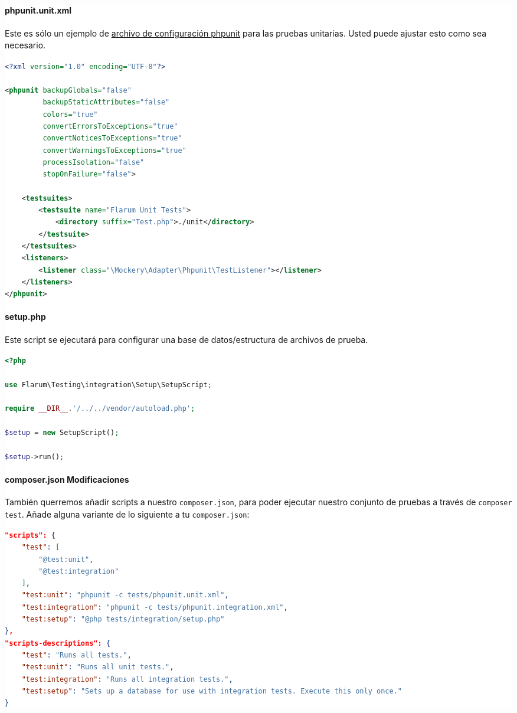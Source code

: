 #### phpunit.unit.xml

Este es sólo un ejemplo de [archivo de configuración phpunit](https://phpunit.readthedocs.io/en/9.3/configuration.html) para las pruebas unitarias. Usted puede ajustar esto como sea necesario.

```xml
<?xml version="1.0" encoding="UTF-8"?>

<phpunit backupGlobals="false"
         backupStaticAttributes="false"
         colors="true"
         convertErrorsToExceptions="true"
         convertNoticesToExceptions="true"
         convertWarningsToExceptions="true"
         processIsolation="false"
         stopOnFailure="false">

    <testsuites>
        <testsuite name="Flarum Unit Tests">
            <directory suffix="Test.php">./unit</directory>
        </testsuite>
    </testsuites>
    <listeners>
        <listener class="\Mockery\Adapter\Phpunit\TestListener"></listener>
    </listeners>
</phpunit>
```

#### setup.php

Este script se ejecutará para configurar una base de datos/estructura de archivos de prueba.

```php
<?php

use Flarum\Testing\integration\Setup\SetupScript;

require __DIR__.'/../../vendor/autoload.php';

$setup = new SetupScript();

$setup->run();
```

#### composer.json Modificaciones

También querremos añadir scripts a nuestro `composer.json`, para poder ejecutar nuestro conjunto de pruebas a través de `composer test`. Añade alguna variante de lo siguiente a tu `composer.json`:

```json
"scripts": {
    "test": [
        "@test:unit",
        "@test:integration"
    ],
    "test:unit": "phpunit -c tests/phpunit.unit.xml",
    "test:integration": "phpunit -c tests/phpunit.integration.xml",
    "test:setup": "@php tests/integration/setup.php"
},
"scripts-descriptions": {
    "test": "Runs all tests.",
    "test:unit": "Runs all unit tests.",
    "test:integration": "Runs all integration tests.",
    "test:setup": "Sets up a database for use with integration tests. Execute this only once."
}
```

